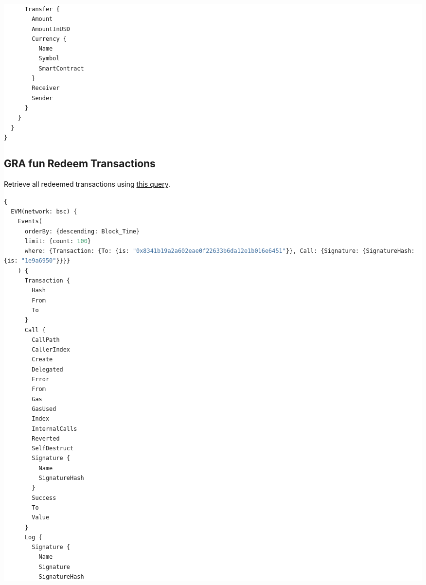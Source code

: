 ```graphql
      Transfer {
        Amount
        AmountInUSD
        Currency {
          Name
          Symbol
          SmartContract
        }
        Receiver
        Sender
      }
    }
  }
}

```


## GRA fun Redeem Transactions

Retrieve all redeemed transactions using [this query](https://ide.bitquery.io/Gra-fun-redeem-transactions).


```graphql
{
  EVM(network: bsc) {
    Events(
      orderBy: {descending: Block_Time}
      limit: {count: 100}
      where: {Transaction: {To: {is: "0x8341b19a2a602eae0f22633b6da12e1b016e6451"}}, Call: {Signature: {SignatureHash: {is: "1e9a6950"}}}}
    ) {
      Transaction {
        Hash
        From
        To
      }
      Call {
        CallPath
        CallerIndex
        Create
        Delegated
        Error
        From
        Gas
        GasUsed
        Index
        InternalCalls
        Reverted
        SelfDestruct
        Signature {
          Name
          SignatureHash
        }
        Success
        To
        Value
      }
      Log {
        Signature {
          Name
          Signature
          SignatureHash
```